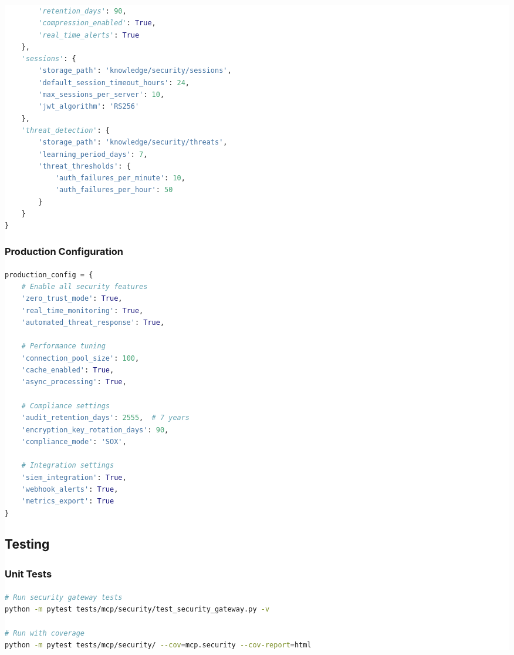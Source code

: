 ```python
        'retention_days': 90,
        'compression_enabled': True,
        'real_time_alerts': True
    },
    'sessions': {
        'storage_path': 'knowledge/security/sessions',
        'default_session_timeout_hours': 24,
        'max_sessions_per_server': 10,
        'jwt_algorithm': 'RS256'
    },
    'threat_detection': {
        'storage_path': 'knowledge/security/threats',
        'learning_period_days': 7,
        'threat_thresholds': {
            'auth_failures_per_minute': 10,
            'auth_failures_per_hour': 50
        }
    }
}
```

### Production Configuration
```python
production_config = {
    # Enable all security features
    'zero_trust_mode': True,
    'real_time_monitoring': True,
    'automated_threat_response': True,
    
    # Performance tuning
    'connection_pool_size': 100,
    'cache_enabled': True,
    'async_processing': True,
    
    # Compliance settings
    'audit_retention_days': 2555,  # 7 years
    'encryption_key_rotation_days': 90,
    'compliance_mode': 'SOX',
    
    # Integration settings
    'siem_integration': True,
    'webhook_alerts': True,
    'metrics_export': True
}
```

## Testing

### Unit Tests
```bash
# Run security gateway tests
python -m pytest tests/mcp/security/test_security_gateway.py -v

# Run with coverage
python -m pytest tests/mcp/security/ --cov=mcp.security --cov-report=html
```
